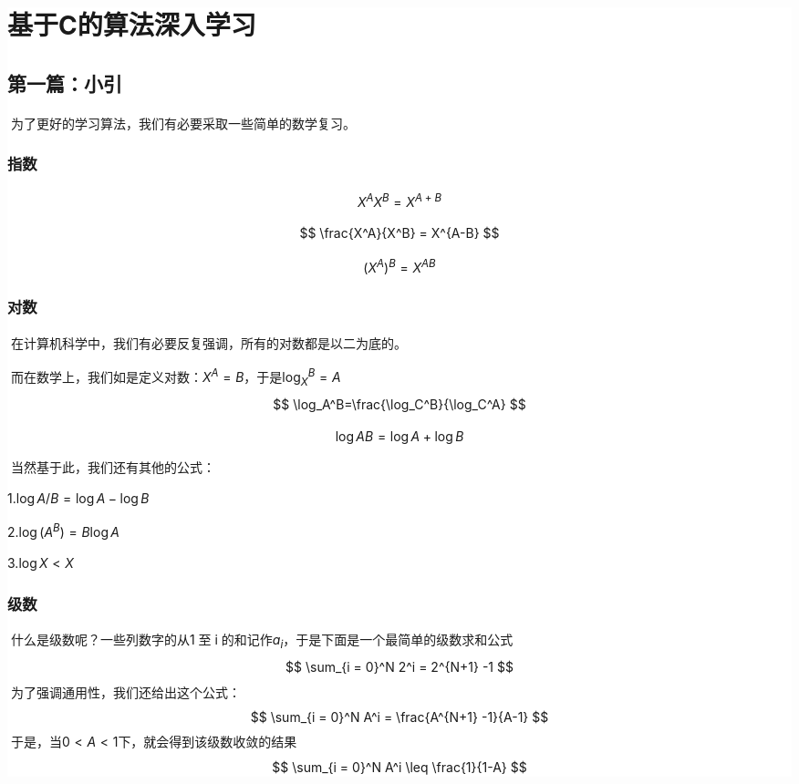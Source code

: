 # 基于C的算法深入学习

## 第一篇：小引

​		为了更好的学习算法，我们有必要采取一些简单的数学复习。

### 指数

$$
X^AX^B = X^{A+B}
$$

$$
\frac{X^A}{X^B} = X^{A-B}
$$

$$
(X^A)^B = X^{AB}
$$

### 对数

​		在计算机科学中，我们有必要反复强调，所有的对数都是以二为底的。

​		而在数学上，我们如是定义对数：$X^A = B$，于是$\log_X^B=A$
$$
\log_A^B=\frac{\log_C^B}{\log_C^A}
$$

$$
\log AB=\log A+ \log B
$$

​		当然基于此，我们还有其他的公式：

1.$\log A/B = \log A-\log B$

2.$\log(A^B)=B\log A$

3.$\log X < X$

### 级数

​		什么是级数呢？一些列数字的从1 至 i 的和记作$a_i$，于是下面是一个最简单的级数求和公式
$$
\sum_{i = 0}^N 2^i = 2^{N+1} -1
$$
​		为了强调通用性，我们还给出这个公式：
$$
\sum_{i = 0}^N A^i = \frac{A^{N+1} -1}{A-1}
$$
​		于是，当$0 < A < 1$下，就会得到该级数收敛的结果
$$
\sum_{i = 0}^N A^i \leq \frac{1}{1-A}
$$

